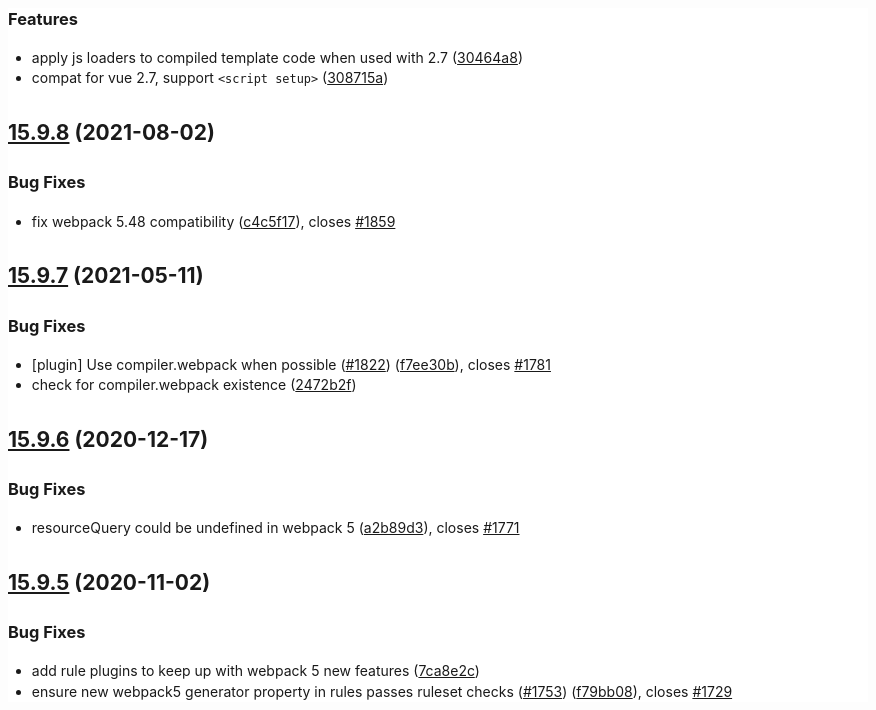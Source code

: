 ### Features

* apply js loaders to compiled template code when used with
  2.7 ([30464a8](https://github.com/vuejs/vue-loader/commit/30464a8))
* compat for vue 2.7, support `<script setup>` ([308715a](https://github.com/vuejs/vue-loader/commit/308715a))

<a name="15.9.8"></a>

## [15.9.8](https://github.com/vuejs/vue-loader/compare/v15.9.7...v15.9.8) (2021-08-02)

### Bug Fixes

* fix webpack 5.48 compatibility ([c4c5f17](https://github.com/vuejs/vue-loader/commit/c4c5f17)),
  closes [#1859](https://github.com/vuejs/vue-loader/issues/1859)

<a name="15.9.7"></a>

## [15.9.7](https://github.com/vuejs/vue-loader/compare/v15.9.6...v15.9.7) (2021-05-11)

### Bug Fixes

* [plugin] Use compiler.webpack when
  possible ([#1822](https://github.com/vuejs/vue-loader/issues/1822)) ([f7ee30b](https://github.com/vuejs/vue-loader/commit/f7ee30b)),
  closes [#1781](https://github.com/vuejs/vue-loader/issues/1781)
* check for compiler.webpack existence ([2472b2f](https://github.com/vuejs/vue-loader/commit/2472b2f))

<a name="15.9.6"></a>

## [15.9.6](https://github.com/vuejs/vue-loader/compare/v15.9.5...v15.9.6) (2020-12-17)

### Bug Fixes

* resourceQuery could be undefined in webpack 5 ([a2b89d3](https://github.com/vuejs/vue-loader/commit/a2b89d3)),
  closes [#1771](https://github.com/vuejs/vue-loader/issues/1771)

<a name="15.9.5"></a>

## [15.9.5](https://github.com/vuejs/vue-loader/compare/v15.9.4...v15.9.5) (2020-11-02)

### Bug Fixes

* add rule plugins to keep up with webpack 5 new
  features ([7ca8e2c](https://github.com/vuejs/vue-loader/commit/7ca8e2c))
* ensure new webpack5 generator property in rules passes ruleset
  checks ([#1753](https://github.com/vuejs/vue-loader/issues/1753)) ([f79bb08](https://github.com/vuejs/vue-loader/commit/f79bb08)),
  closes [#1729](https://github.com/vuejs/vue-loader/issues/1729)
